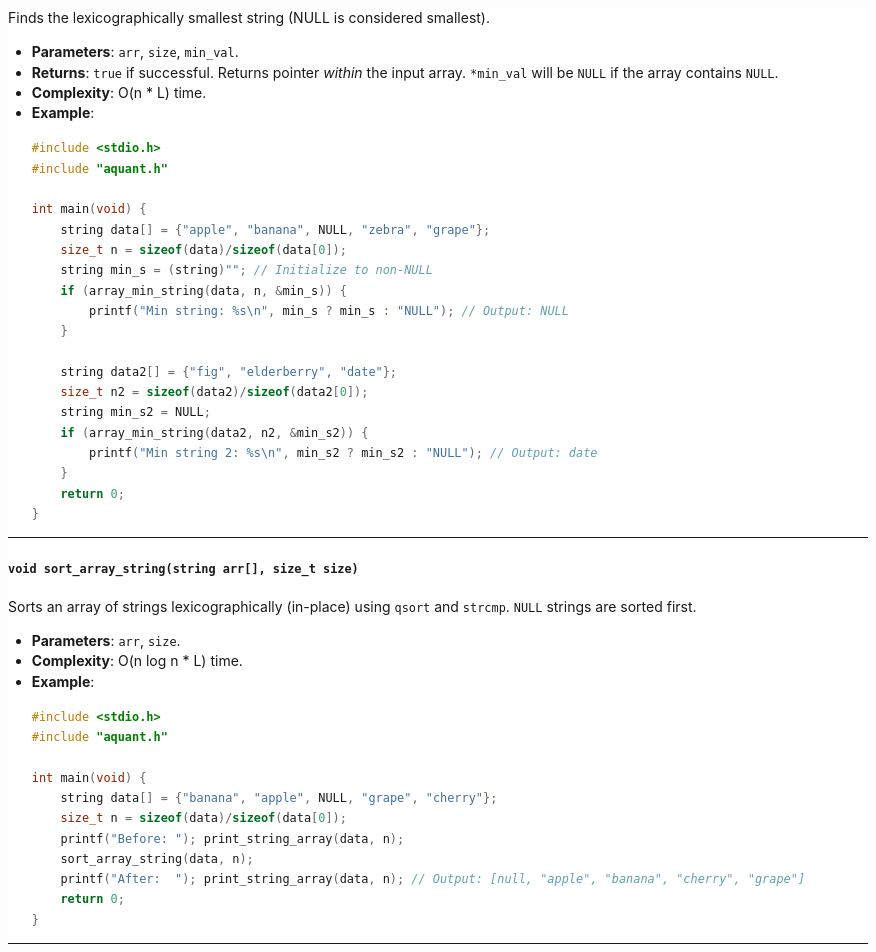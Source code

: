 Finds the lexicographically smallest string (NULL is considered smallest).

-   **Parameters**: `arr`, `size`, `min_val`.
-   **Returns**: `true` if successful. Returns pointer *within* the input array. `*min_val` will be `NULL` if the array contains `NULL`.
-   **Complexity**: O(n * L) time.
-   **Example**:
    ```c
    #include <stdio.h>
    #include "aquant.h"

    int main(void) {
        string data[] = {"apple", "banana", NULL, "zebra", "grape"};
        size_t n = sizeof(data)/sizeof(data[0]);
        string min_s = (string)""; // Initialize to non-NULL
        if (array_min_string(data, n, &min_s)) {
            printf("Min string: %s\n", min_s ? min_s : "NULL"); // Output: NULL
        }

        string data2[] = {"fig", "elderberry", "date"};
        size_t n2 = sizeof(data2)/sizeof(data2[0]);
        string min_s2 = NULL;
        if (array_min_string(data2, n2, &min_s2)) {
            printf("Min string 2: %s\n", min_s2 ? min_s2 : "NULL"); // Output: date
        }
        return 0;
    }
    ```

---

#### `void sort_array_string(string arr[], size_t size)`

Sorts an array of strings lexicographically (in-place) using `qsort` and `strcmp`. `NULL` strings are sorted first.

-   **Parameters**: `arr`, `size`.
-   **Complexity**: O(n log n * L) time.
-   **Example**:
    ```c
    #include <stdio.h>
    #include "aquant.h"

    int main(void) {
        string data[] = {"banana", "apple", NULL, "grape", "cherry"};
        size_t n = sizeof(data)/sizeof(data[0]);
        printf("Before: "); print_string_array(data, n);
        sort_array_string(data, n);
        printf("After:  "); print_string_array(data, n); // Output: [null, "apple", "banana", "cherry", "grape"]
        return 0;
    }
    ```

---